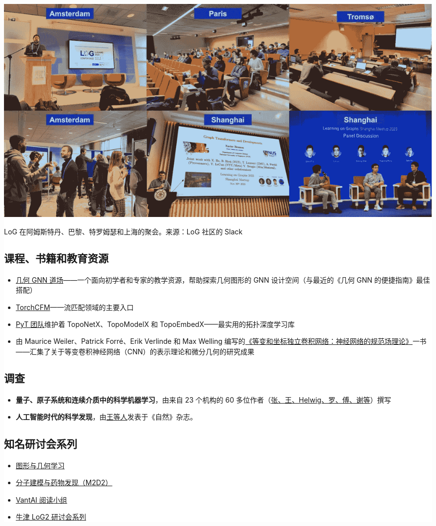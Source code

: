 ![](img/d717711a2b7d239dc03499441d93f3bc.png)

LoG 在阿姆斯特丹、巴黎、特罗姆瑟和上海的聚会。来源：LoG 社区的 Slack

## 课程、书籍和教育资源

+   [几何 GNN 道场](https://github.com/chaitjo/geometric-gnn-dojo)——一个面向初学者和专家的教学资源，帮助探索几何图形的 GNN 设计空间（与最近的《几何 GNN 的便捷指南》最佳搭配）

+   [TorchCFM](https://github.com/atong01/conditional-flow-matching)——流匹配领域的主要入口

+   [PyT 团队](https://github.com/pyt-team)维护着 TopoNetX、TopoModelX 和 TopoEmbedX——最实用的拓扑深度学习库

+   由 Maurice Weiler、Patrick Forré、Erik Verlinde 和 Max Welling 编写的[《等变和坐标独立卷积网络：神经网络的规范场理论》](https://maurice-weiler.gitlab.io/#cnn_book)一书——汇集了关于等变卷积神经网络（CNN）的表示理论和微分几何的研究成果

## 调查

+   **量子、原子系统和连续介质中的科学机器学习**，由来自 23 个机构的 60 多位作者（[张、王、Helwig、罗、傅、谢等](https://arxiv.org/abs/2307.08423)）撰写

+   **人工智能时代的科学发现**，由[王等人](https://www.nature.com/articles/s41586-023-06221-2)发表于《自然》杂志。

## 知名研讨会系列

+   [图形与几何学习](https://portal.valencelabs.com/logg)

+   [分子建模与药物发现（M2D2）](https://portal.valencelabs.com/m2d2)

+   [VantAI 阅读小组](https://www.youtube.com/@Vant_AI)

+   [牛津 LoG2 研讨会系列](https://log-2.github.io/)
